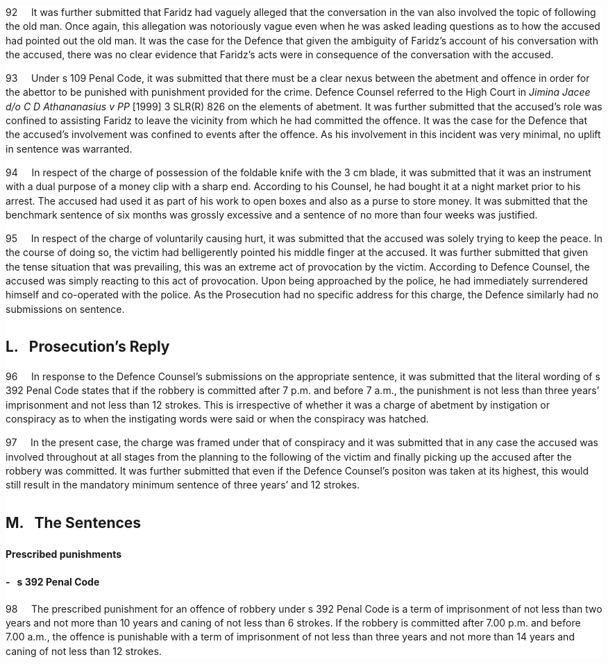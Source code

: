 92     It was further submitted that Faridz had vaguely alleged that the conversation in the van also involved the topic of following the old man. Once again, this allegation was notoriously vague even when he was asked leading questions as to how the accused had pointed out the old man. It was the case for the Defence that given the ambiguity of Faridz’s account of his conversation with the accused, there was no clear evidence that Faridz’s acts were in consequence of the conversation with the accused.

93     Under s 109 Penal Code, it was submitted that there must be a clear nexus between the abetment and offence in order for the abettor to be punished with punishment provided for the crime. Defence Counsel referred to the High Court in _Jimina Jacee d/o C D Athananasius v PP_ <span class="citation">\[1999\] 3 SLR(R) 826</span> on the elements of abetment. It was further submitted that the accused’s role was confined to assisting Faridz to leave the vicinity from which he had committed the offence. It was the case for the Defence that the accused’s involvement was confined to events after the offence. As his involvement in this incident was very minimal, no uplift in sentence was warranted.

94     In respect of the charge of possession of the foldable knife with the 3 cm blade, it was submitted that it was an instrument with a dual purpose of a money clip with a sharp end. According to his Counsel, he had bought it at a night market prior to his arrest. The accused had used it as part of his work to open boxes and also as a purse to store money. It was submitted that the benchmark sentence of six months was grossly excessive and a sentence of no more than four weeks was justified.

95     In respect of the charge of voluntarily causing hurt, it was submitted that the accused was solely trying to keep the peace. In the course of doing so, the victim had belligerently pointed his middle finger at the accused. It was further submitted that given the tense situation that was prevailing, this was an extreme act of provocation by the victim. According to Defence Counsel, the accused was simply reacting to this act of provocation. Upon being approached by the police, he had immediately surrendered himself and co-operated with the police. As the Prosecution had no specific address for this charge, the Defence similarly had no submissions on sentence.

## L.   Prosecution’s Reply

96     In response to the Defence Counsel’s submissions on the appropriate sentence, it was submitted that the literal wording of s 392 Penal Code states that if the robbery is committed after 7 p.m. and before 7 a.m., the punishment is not less than three years’ imprisonment and not less than 12 strokes. This is irrespective of whether it was a charge of abetment by instigation or conspiracy as to when the instigating words were said or when the conspiracy was hatched.

97     In the present case, the charge was framed under that of conspiracy and it was submitted that in any case the accused was involved throughout at all stages from the planning to the following of the victim and finally picking up the accused after the robbery was committed. It was further submitted that even if the Defence Counsel’s positon was taken at its highest, this would still result in the mandatory minimum sentence of three years’ and 12 strokes.

## M.   The Sentences

#### Prescribed punishments

#### \-   s 392 Penal Code

98     The prescribed punishment for an offence of robbery under s 392 Penal Code is a term of imprisonment of not less than two years and not more than 10 years and caning of not less than 6 strokes. If the robbery is committed after 7.00 p.m. and before 7.00 a.m., the offence is punishable with a term of imprisonment of not less than three years and not more than 14 years and caning of not less than 12 strokes.
